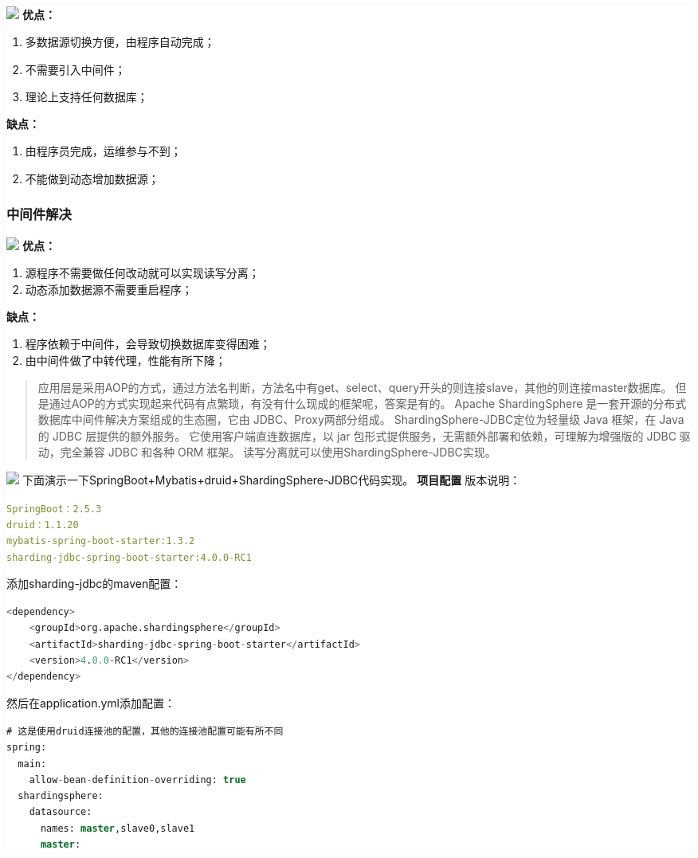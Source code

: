 ![](https://cdn.jsdmirror.com/gh/Cai2w/cdn/img/1628246313014-65f85aaf-26f3-47b4-910d-53bd7b269f2f.png)
**优点：**

1. 多数据源切换方便，由程序自动完成；

1. 不需要引入中间件；

1. 理论上支持任何数据库；


**缺点：**

1. 由程序员完成，运维参与不到；

1. 不能做到动态增加数据源；

### **中间件解决**

![](https://cdn.jsdmirror.com/gh/Cai2w/cdn/img/1628246393683-97daf9e0-3b93-4c58-8cef-0f7314234543.png)
**优点：**


1. 源程序不需要做任何改动就可以实现读写分离；
1. 动态添加数据源不需要重启程序；



**缺点：**


1. 程序依赖于中间件，会导致切换数据库变得困难；
1. 由中间件做了中转代理，性能有所下降；



> 应用层是采用AOP的方式，通过方法名判断，方法名中有get、select、query开头的则连接slave，其他的则连接master数据库。
> 但是通过AOP的方式实现起来代码有点繁琐，有没有什么现成的框架呢，答案是有的。
> Apache ShardingSphere 是一套开源的分布式数据库中间件解决方案组成的生态圈，它由 JDBC、Proxy两部分组成。
> ShardingSphere-JDBC定位为轻量级 Java 框架，在 Java 的 JDBC 层提供的额外服务。 它使用客户端直连数据库，以 jar 包形式提供服务，无需额外部署和依赖，可理解为增强版的 JDBC 驱动，完全兼容 JDBC 和各种 ORM 框架。
> 读写分离就可以使用ShardingSphere-JDBC实现。

![](https://cdn.jsdmirror.com/gh/Cai2w/cdn/img/1628246430164-0a4ab21b-1990-4798-87e4-d6f66651b8c8.png)
下面演示一下SpringBoot+Mybatis+druid+ShardingSphere-JDBC代码实现。
**项目配置**
版本说明：

```yml
SpringBoot：2.5.3
druid：1.1.20
mybatis-spring-boot-starter:1.3.2
sharding-jdbc-spring-boot-starter:4.0.0-RC1
```
添加sharding-jdbc的maven配置：
```sql
<dependency>
    <groupId>org.apache.shardingsphere</groupId>
    <artifactId>sharding-jdbc-spring-boot-starter</artifactId>
    <version>4.0.0-RC1</version>
</dependency>
```
然后在application.yml添加配置：
```sql
# 这是使用druid连接池的配置，其他的连接池配置可能有所不同
spring:
  main:
    allow-bean-definition-overriding: true
  shardingsphere:
    datasource:
      names: master,slave0,slave1
      master:
```